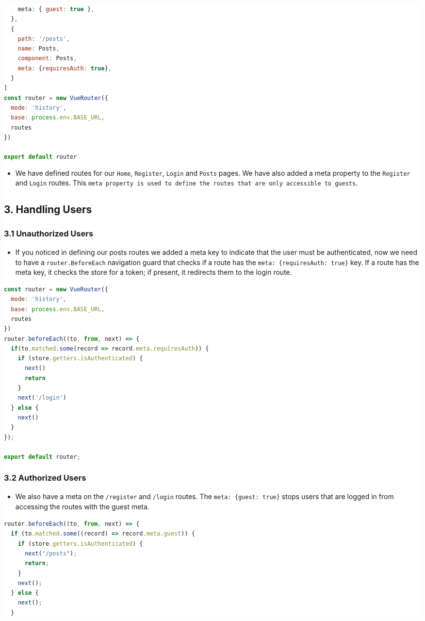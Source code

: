 ```js
    meta: { guest: true },
  },
  {
    path: '/posts',
    name: Posts,
    component: Posts,
    meta: {requiresAuth: true},
  }
]
const router = new VueRouter({
  mode: 'history',
  base: process.env.BASE_URL,
  routes
})

export default router
```
- We have defined routes for our `Home`, `Register`, `Login` and `Posts` pages. We have also added a meta property to the `Register` and `Login` routes. This `meta property is used to define the routes that are only accessible to guests`.

## 3. Handling Users
### 3.1 Unauthorized Users
- If you noticed in defining our posts routes we added a meta key to indicate that the user must be authenticated, now we need to have a `router.BeforeEach` navigation guard that checks if a route has the `meta: {requiresAuth: true}` key. If a route has the meta key, it checks the store for a token; if present, it redirects them to the login route.
```js
const router = new VueRouter({
  mode: 'history',
  base: process.env.BASE_URL,
  routes
})
router.beforeEach((to, from, next) => {
  if(to.matched.some(record => record.meta.requiresAuth)) {
    if (store.getters.isAuthenticated) {
      next()
      return
    }
    next('/login')
  } else {
    next()
  }
});

export default router;
```
### 3.2 Authorized Users
- We also have a meta on the `/register` and `/login` routes. The `meta: {guest: true}` stops users that are logged in from accessing the routes with the guest meta.
```js
router.beforeEach((to, from, next) => {
  if (to.matched.some((record) => record.meta.guest)) {
    if (store.getters.isAuthenticated) {
      next("/posts");
      return;
    }
    next();
  } else {
    next();
  }
```
